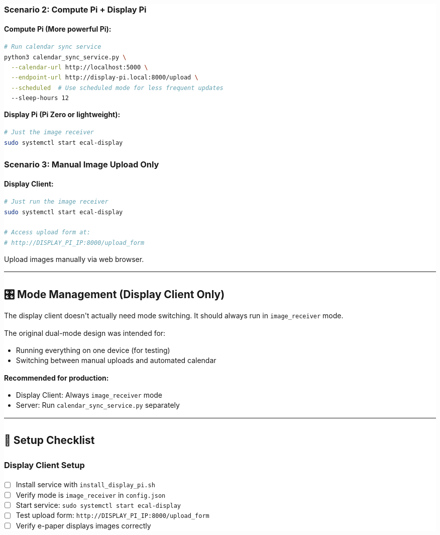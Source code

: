 ### Scenario 2: Compute Pi + Display Pi

**Compute Pi (More powerful Pi):**
```bash
# Run calendar sync service
python3 calendar_sync_service.py \
  --calendar-url http://localhost:5000 \
  --endpoint-url http://display-pi.local:8000/upload \
  --scheduled  # Use scheduled mode for less frequent updates
  --sleep-hours 12
```

**Display Pi (Pi Zero or lightweight):**
```bash
# Just the image receiver
sudo systemctl start ecal-display
```

### Scenario 3: Manual Image Upload Only

**Display Client:**
```bash
# Just run the image receiver
sudo systemctl start ecal-display

# Access upload form at:
# http://DISPLAY_PI_IP:8000/upload_form
```

Upload images manually via web browser.

---

## 🎛️ Mode Management (Display Client Only)

The display client doesn't actually need mode switching. It should always run in `image_receiver` mode.

The original dual-mode design was intended for:
- Running everything on one device (for testing)
- Switching between manual uploads and automated calendar

**Recommended for production:**
- Display Client: Always `image_receiver` mode
- Server: Run `calendar_sync_service.py` separately

---

## 📝 Setup Checklist

### Display Client Setup
- [ ] Install service with `install_display_pi.sh`
- [ ] Verify mode is `image_receiver` in `config.json`
- [ ] Start service: `sudo systemctl start ecal-display`
- [ ] Test upload form: `http://DISPLAY_PI_IP:8000/upload_form`
- [ ] Verify e-paper displays images correctly

